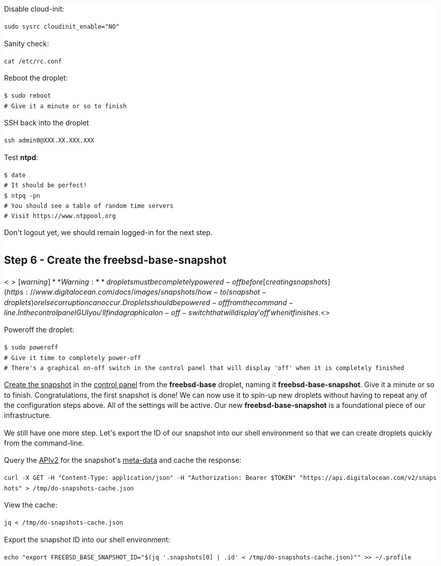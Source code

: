 Disable cloud-init:
```command
sudo sysrc cloudinit_enable="NO"
```
Sanity check:
```command
cat /etc/rc.conf
```
Reboot the droplet:
```
$ sudo reboot
# Give it a minute or so to finish
```
SSH back into the droplet
```command
ssh admin0@XXX.XX.XXX.XXX
```
Test **ntpd**:
```
$ date
# It should be perfect!
$ ntpq -pn
# You should see a table of random time servers
# Visit https://www.ntppool.org
```

Don't logout yet, we should remain logged-in for the next step.

## Step 6 - Create the freebsd-base-snapshot

<$>[warning]
**Warning:** droplets must be completely powered-off before [creating snapshots](https://www.digitalocean.com/docs/images/snapshots/how-to/snapshot-droplets) or else corruption can occur. Droplets should be powered-off from the command-line. In the control panel GUI you'll find a graphical on-off-switch that will display 'off' when it finishes.
<$>

Poweroff the droplet:
```
$ sudo poweroff
# Give it time to completely power-off
# There's a graphical on-off switch in the control panel that will display 'off' when it is completely finished
```

[Create the snapshot](https://www.digitalocean.com/docs/images/snapshots/how-to/snapshot-droplets) in the [control panel](https://cloud.digitalocean.com/login) from the **freebsd-base** droplet, naming it **freebsd-base-snapshot**. Give it a minute or so to finish. Congratulations, the first snapshot is done! We can now use it to spin-up new droplets without having to repeat any of the configuration steps above. All of the settings will be active. Our new **freebsd-base-snapshot** is a foundational piece of our infrastructure.

We still have one more step. Let's export the ID of our snapshot into our shell environment so that we can create droplets quickly from the command-line.

Query the [APIv2](https://developers.digitalocean.com/documentation/v2) for the snapshot's [meta-data](https://www.digitalocean.com/docs/droplets/resources/metadata) and cache the response:
```command
curl -X GET -H "Content-Type: application/json" -H "Authorization: Bearer $TOKEN" "https://api.digitalocean.com/v2/snapshots" > /tmp/do-snapshots-cache.json
```
View the cache:
```command
jq < /tmp/do-snapshots-cache.json
```
Export the snapshot ID into our shell environment:
```command
echo "export FREEBSD_BASE_SNAPSHOT_ID="$(jq '.snapshots[0] | .id' < /tmp/do-snapshots-cache.json)"" >> ~/.profile
```